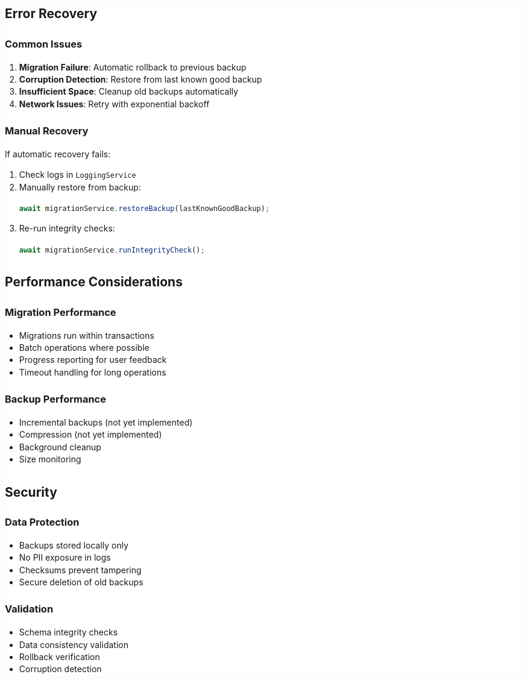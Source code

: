 ## Error Recovery

### Common Issues

1. **Migration Failure**: Automatic rollback to previous backup
2. **Corruption Detection**: Restore from last known good backup
3. **Insufficient Space**: Cleanup old backups automatically
4. **Network Issues**: Retry with exponential backoff

### Manual Recovery

If automatic recovery fails:

1. Check logs in `LoggingService`
2. Manually restore from backup:
   ```typescript
   await migrationService.restoreBackup(lastKnownGoodBackup);
   ```
3. Re-run integrity checks:
   ```typescript
   await migrationService.runIntegrityCheck();
   ```

## Performance Considerations

### Migration Performance
- Migrations run within transactions
- Batch operations where possible
- Progress reporting for user feedback
- Timeout handling for long operations

### Backup Performance
- Incremental backups (not yet implemented)
- Compression (not yet implemented)
- Background cleanup
- Size monitoring

## Security

### Data Protection
- Backups stored locally only
- No PII exposure in logs
- Checksums prevent tampering
- Secure deletion of old backups

### Validation
- Schema integrity checks
- Data consistency validation
- Rollback verification
- Corruption detection
